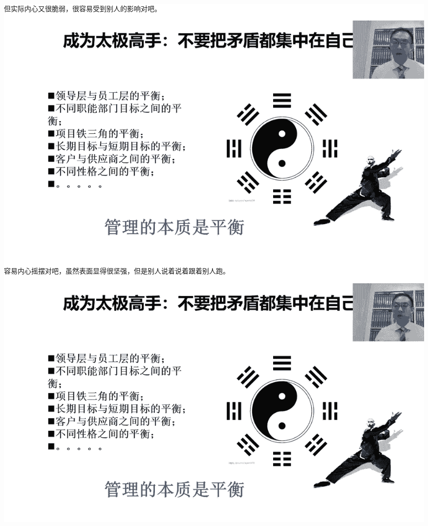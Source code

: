 但实际内心又很脆弱，很容易受到别人的影响对吧。

![](img/1322f1b87b66384a29d6f2583e05e103_136.png)

容易内心摇摆对吧，虽然表面显得很坚强，但是别人说着说着跟着别人跑。

![](img/1322f1b87b66384a29d6f2583e05e103_138.png)
